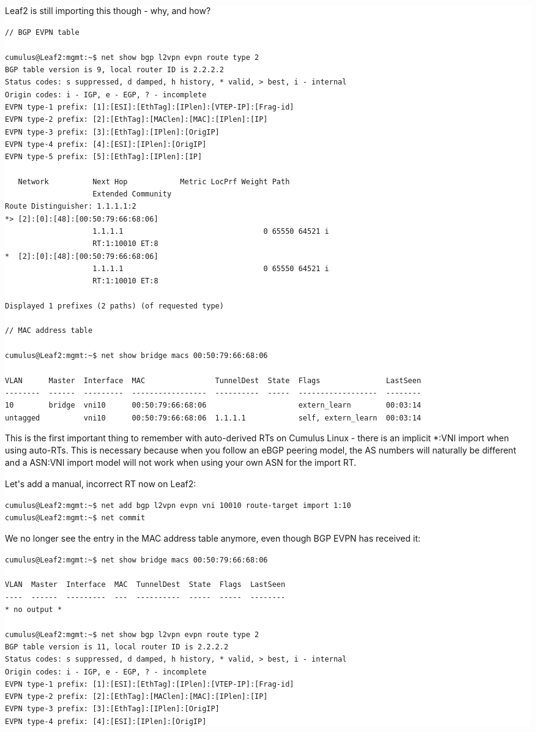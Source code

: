 Leaf2 is still importing this though - why, and how?

```
// BGP EVPN table
 
cumulus@Leaf2:mgmt:~$ net show bgp l2vpn evpn route type 2 
BGP table version is 9, local router ID is 2.2.2.2
Status codes: s suppressed, d damped, h history, * valid, > best, i - internal
Origin codes: i - IGP, e - EGP, ? - incomplete
EVPN type-1 prefix: [1]:[ESI]:[EthTag]:[IPlen]:[VTEP-IP]:[Frag-id]
EVPN type-2 prefix: [2]:[EthTag]:[MAClen]:[MAC]:[IPlen]:[IP]
EVPN type-3 prefix: [3]:[EthTag]:[IPlen]:[OrigIP]
EVPN type-4 prefix: [4]:[ESI]:[IPlen]:[OrigIP]
EVPN type-5 prefix: [5]:[EthTag]:[IPlen]:[IP]

   Network          Next Hop            Metric LocPrf Weight Path
                    Extended Community
Route Distinguisher: 1.1.1.1:2
*> [2]:[0]:[48]:[00:50:79:66:68:06]
                    1.1.1.1                                0 65550 64521 i
                    RT:1:10010 ET:8
*  [2]:[0]:[48]:[00:50:79:66:68:06]
                    1.1.1.1                                0 65550 64521 i
                    RT:1:10010 ET:8

Displayed 1 prefixes (2 paths) (of requested type) 

// MAC address table

cumulus@Leaf2:mgmt:~$ net show bridge macs 00:50:79:66:68:06

VLAN      Master  Interface  MAC                TunnelDest  State  Flags               LastSeen
--------  ------  ---------  -----------------  ----------  -----  ------------------  --------
10        bridge  vni10      00:50:79:66:68:06                     extern_learn        00:03:14
untagged          vni10      00:50:79:66:68:06  1.1.1.1            self, extern_learn  00:03:14
```

This is the first important thing to remember with auto-derived RTs on Cumulus Linux - there is an implicit *:VNI import when using auto-RTs. This is necessary because when you follow an eBGP peering model, the AS numbers will naturally be different and a ASN:VNI import model will not work when using your own ASN for the import RT. 


Let's add a manual, incorrect RT now on Leaf2:

```
cumulus@Leaf2:mgmt:~$ net add bgp l2vpn evpn vni 10010 route-target import 1:10
cumulus@Leaf2:mgmt:~$ net commit
```


We no longer see the entry in the MAC address table anymore, even though BGP EVPN has received it:

```
cumulus@Leaf2:mgmt:~$ net show bridge macs 00:50:79:66:68:06                   

VLAN  Master  Interface  MAC  TunnelDest  State  Flags  LastSeen
----  ------  ---------  ---  ----------  -----  -----  --------
* no output *

cumulus@Leaf2:mgmt:~$ net show bgp l2vpn evpn route type 2 
BGP table version is 11, local router ID is 2.2.2.2
Status codes: s suppressed, d damped, h history, * valid, > best, i - internal
Origin codes: i - IGP, e - EGP, ? - incomplete
EVPN type-1 prefix: [1]:[ESI]:[EthTag]:[IPlen]:[VTEP-IP]:[Frag-id]
EVPN type-2 prefix: [2]:[EthTag]:[MAClen]:[MAC]:[IPlen]:[IP]
EVPN type-3 prefix: [3]:[EthTag]:[IPlen]:[OrigIP]
EVPN type-4 prefix: [4]:[ESI]:[IPlen]:[OrigIP]
```